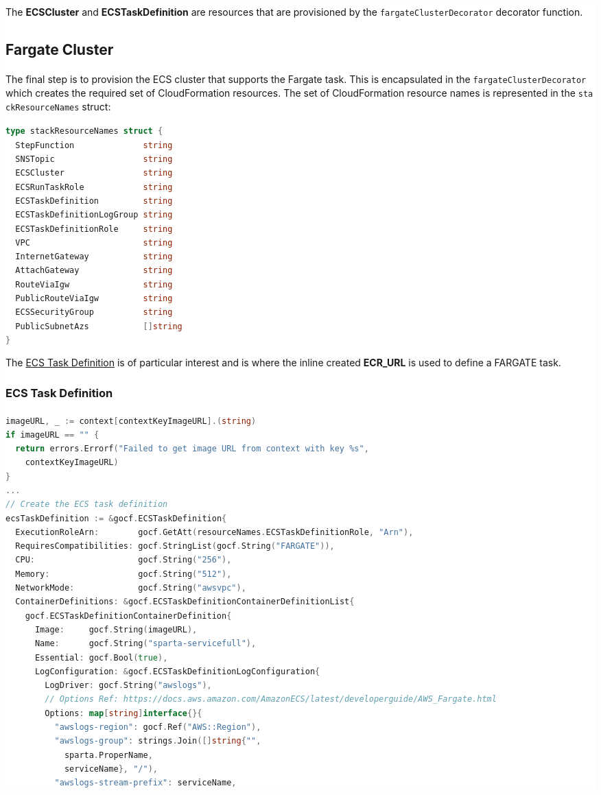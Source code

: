 The **ECSCluster** and **ECSTaskDefinition** are resources that are provisioned
by the `fargateClusterDecorator` decorator function.

## Fargate Cluster

The final step is to provision the ECS cluster that supports the Fargate
task. This is encapsulated in the `fargateClusterDecorator` which creates
the required set of CloudFormation resources. The set of CloudFormation
resource names is represented in the `stackResourceNames` struct:

```go
type stackResourceNames struct {
  StepFunction              string
  SNSTopic                  string
  ECSCluster                string
  ECSRunTaskRole            string
  ECSTaskDefinition         string
  ECSTaskDefinitionLogGroup string
  ECSTaskDefinitionRole     string
  VPC                       string
  InternetGateway           string
  AttachGateway             string
  RouteViaIgw               string
  PublicRouteViaIgw         string
  ECSSecurityGroup          string
  PublicSubnetAzs           []string
}
```

The [ECS Task Definition](https://docs.aws.amazon.com/AmazonECS/latest/developerguide/task_definitions.html)
is of particular interest and is where the inline created **ECR_URL** is used to
define a FARGATE task.

### ECS Task Definition

```go
imageURL, _ := context[contextKeyImageURL].(string)
if imageURL == "" {
  return errors.Errorf("Failed to get image URL from context with key %s",
    contextKeyImageURL)
}
...
// Create the ECS task definition
ecsTaskDefinition := &gocf.ECSTaskDefinition{
  ExecutionRoleArn:        gocf.GetAtt(resourceNames.ECSTaskDefinitionRole, "Arn"),
  RequiresCompatibilities: gocf.StringList(gocf.String("FARGATE")),
  CPU:                     gocf.String("256"),
  Memory:                  gocf.String("512"),
  NetworkMode:             gocf.String("awsvpc"),
  ContainerDefinitions: &gocf.ECSTaskDefinitionContainerDefinitionList{
    gocf.ECSTaskDefinitionContainerDefinition{
      Image:     gocf.String(imageURL),
      Name:      gocf.String("sparta-servicefull"),
      Essential: gocf.Bool(true),
      LogConfiguration: &gocf.ECSTaskDefinitionLogConfiguration{
        LogDriver: gocf.String("awslogs"),
        // Options Ref: https://docs.aws.amazon.com/AmazonECS/latest/developerguide/AWS_Fargate.html
        Options: map[string]interface{}{
          "awslogs-region": gocf.Ref("AWS::Region"),
          "awslogs-group": strings.Join([]string{"",
            sparta.ProperName,
            serviceName}, "/"),
          "awslogs-stream-prefix": serviceName,
```